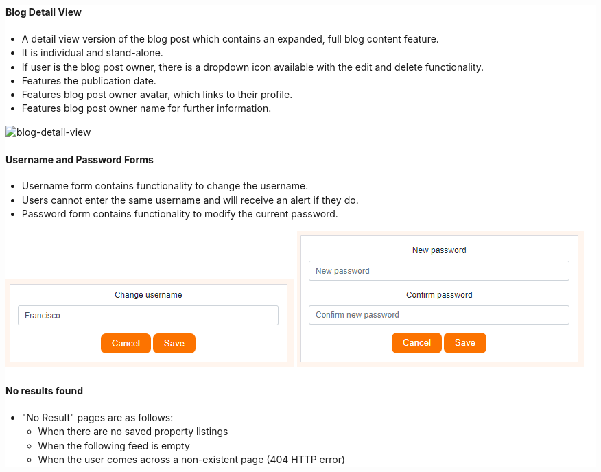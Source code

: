 #### **Blog Detail View**

* A detail view version of the blog post which contains an expanded, full blog content feature.
* It is individual and stand-alone.
* If user is the blog post owner, there is a dropdown icon available with the edit and delete functionality.
* Features the publication date.
* Features blog post owner avatar, which links to their profile.
* Features blog post owner name for further information.

![blog-detail-view](/documentation/readme_images/features/blog%20detail%20view.png)

#### **Username and Password Forms**

* Username form contains functionality to change the username.
* Users cannot enter the same username and will receive an alert if they do.
* Password form contains functionality to modify the current password.

![username-form](/documentation/readme_images/features/username%20form.png)
![password-form](/documentation/readme_images/features/password%20form.png)

#### **No results found**

* "No Result" pages are as follows:
    * When there are no saved property listings
    * When the following feed is empty
    * When the user comes across a non-existent page (404 HTTP error)
